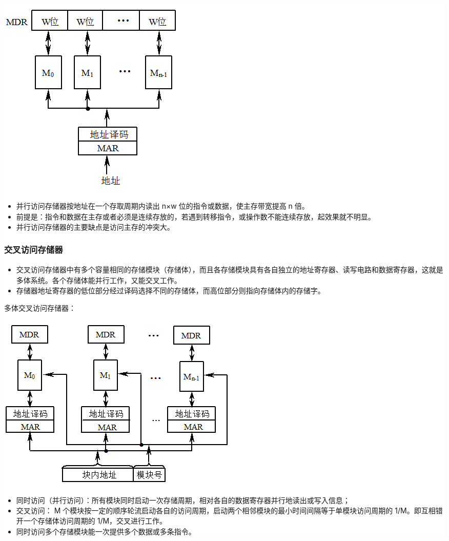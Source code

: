 ![](image/image_TnUJvshHXh.png)

- 并行访问存储器按地址在一个存取周期内读出 n×w 位的指令或数据，使主存带宽提高 n 倍。
- 前提是：指令和数据在主存或者必须是连续存放的，若遇到转移指令，或操作数不能连续存放，起效果就不明显。
- 并行访问存储器的主要缺点是访问主存的冲突大。

### 交叉访问存储器

- 交叉访问存储器中有多个容量相同的存储模块（存储体），而且各存储模块具有各自独立的地址寄存器、读写电路和数据寄存器，这就是多体系统。各个存储体能并行工作，又能交叉工作。
- 存储器地址寄存器的低位部分经过译码选择不同的存储体，而高位部分则指向存储体内的存储字。

多体交叉访问存储器：

![](image/image_b9m9oVSJUQ.png)

- 同时访问（并行访问）：所有模块同时启动一次存储周期，相对各自的数据寄存器并行地读出或写入信息；
- 交叉访问： M 个模块按一定的顺序轮流启动各自的访问周期，启动两个相邻模块的最小时间间隔等于单模块访问周期的 1/M。即互相错开一个存储体访问周期的 1/M，交叉进行工作。
- 同时访问多个存储模块能一次提供多个数据或多条指令。
